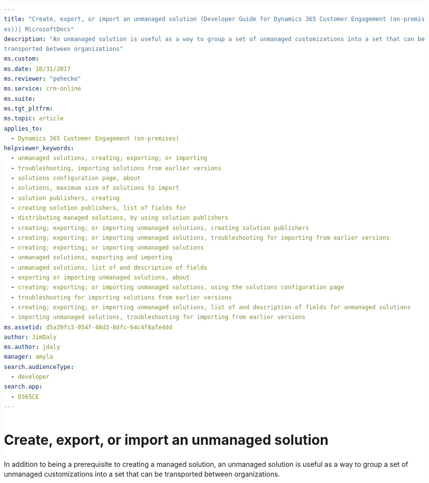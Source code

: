 ```yaml
---
title: "Create, export, or import an unmanaged solution (Developer Guide for Dynamics 365 Customer Engagement (on-premises))| MicrosoftDocs"
description: "An unmanaged solution is useful as a way to group a set of unmanaged customizations into a set that can be transported between organizations"
ms.custom: 
ms.date: 10/31/2017
ms.reviewer: "pehecke"
ms.service: crm-online
ms.suite: 
ms.tgt_pltfrm: 
ms.topic: article
applies_to: 
  - Dynamics 365 Customer Engagement (on-premises)
helpviewer_keywords: 
  - unmanaged solutions, creating; exporting; or importing
  - troubleshooting, importing solutions from earlier versions
  - solutions configuration page, about
  - solutions, maximum size of solutions to import
  - solution publishers, creating
  - creating solution publishers, list of fields for
  - distributing managed solutions, by using solution publishers
  - creating; exporting; or importing unmanaged solutions, creating solution publishers
  - creating; exporting; or importing unmanaged solutions, troubleshooting for importing from earlier versions
  - creating; exporting; or importing unmanaged solutions
  - unmanaged solutions, exporting and importing
  - unmanaged solutions, list of and description of fields
  - exporting or importing unmanaged solutions, about
  - creating; exporting; or importing unmanaged solutions, using the solutions configuration page
  - troubleshooting for importing solutions from earlier versions
  - creating; exporting; or importing unmanaged solutions, list of and description of fields for unmanaged solutions
  - importing unmanaged solutions, troubleshooting for importing from earlier versions
ms.assetid: d5a39fc3-054f-48d3-8dfc-64c4f8afe4dd
author: JimDaly
ms.author: jdaly
manager: amyla
search.audienceType: 
  - developer
search.app: 
  - D365CE
---
```

# Create, export, or import an unmanaged solution

In addition to being a prerequisite to creating a managed solution, an unmanaged solution is useful as a way to group a set of unmanaged customizations into a set that can be transported between organizations.  
